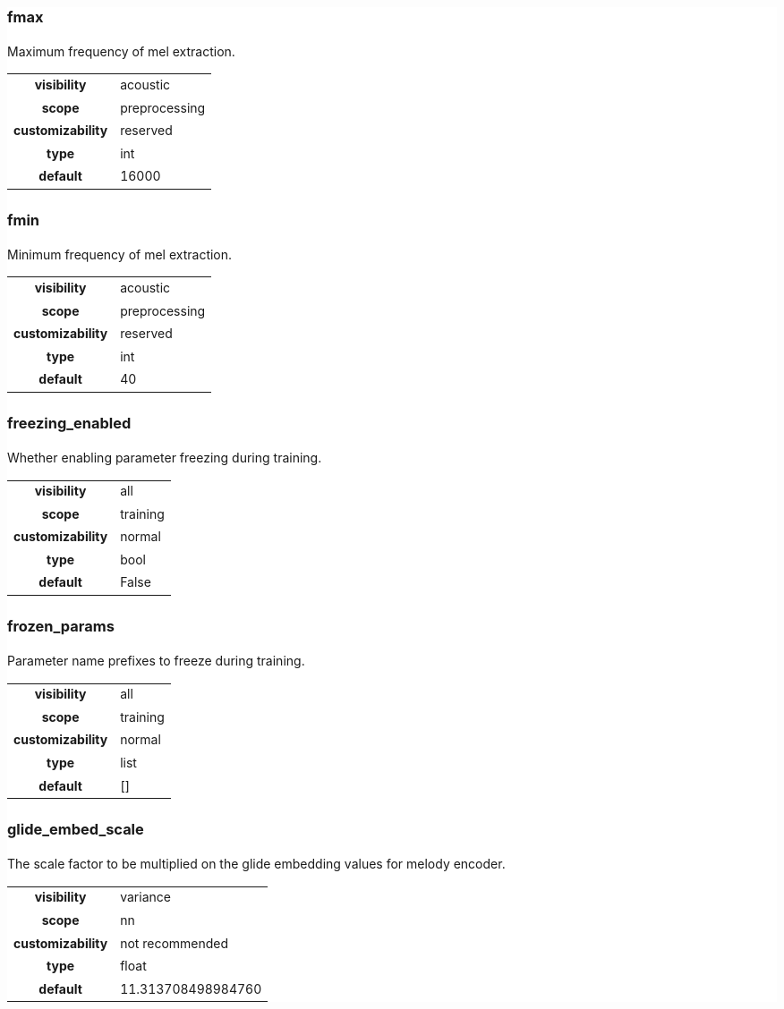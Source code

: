 ### fmax

Maximum frequency of mel extraction.

<table><tbody>
<tr><td align="center"><b>visibility</b></td><td>acoustic</td>
<tr><td align="center"><b>scope</b></td><td>preprocessing</td>
<tr><td align="center"><b>customizability</b></td><td>reserved</td>
<tr><td align="center"><b>type</b></td><td>int</td>
<tr><td align="center"><b>default</b></td><td>16000</td>
</tbody></table>

### fmin

Minimum frequency of mel extraction.

<table><tbody>
<tr><td align="center"><b>visibility</b></td><td>acoustic</td>
<tr><td align="center"><b>scope</b></td><td>preprocessing</td>
<tr><td align="center"><b>customizability</b></td><td>reserved</td>
<tr><td align="center"><b>type</b></td><td>int</td>
<tr><td align="center"><b>default</b></td><td>40</td>
</tbody></table>

### freezing_enabled

Whether enabling parameter freezing during training.

<table><tbody>
<tr><td align="center"><b>visibility</b></td><td>all</td>
<tr><td align="center"><b>scope</b></td><td>training</td>
<tr><td align="center"><b>customizability</b></td><td>normal</td>
<tr><td align="center"><b>type</b></td><td>bool</td>
<tr><td align="center"><b>default</b></td><td>False</td>
</tbody></table>

### frozen_params

Parameter name prefixes to freeze during training.

<table><tbody>
<tr><td align="center"><b>visibility</b></td><td>all</td>
<tr><td align="center"><b>scope</b></td><td>training</td>
<tr><td align="center"><b>customizability</b></td><td>normal</td>
<tr><td align="center"><b>type</b></td><td>list</td>
<tr><td align="center"><b>default</b></td><td>[]</td>
</tbody></table>

### glide_embed_scale

The scale factor to be multiplied on the glide embedding values for melody encoder.

<table><tbody>
<tr><td align="center"><b>visibility</b></td><td>variance</td>
<tr><td align="center"><b>scope</b></td><td>nn</td>
<tr><td align="center"><b>customizability</b></td><td>not recommended</td>
<tr><td align="center"><b>type</b></td><td>float</td>
<tr><td align="center"><b>default</b></td><td>11.313708498984760</td>
</tbody></table>
